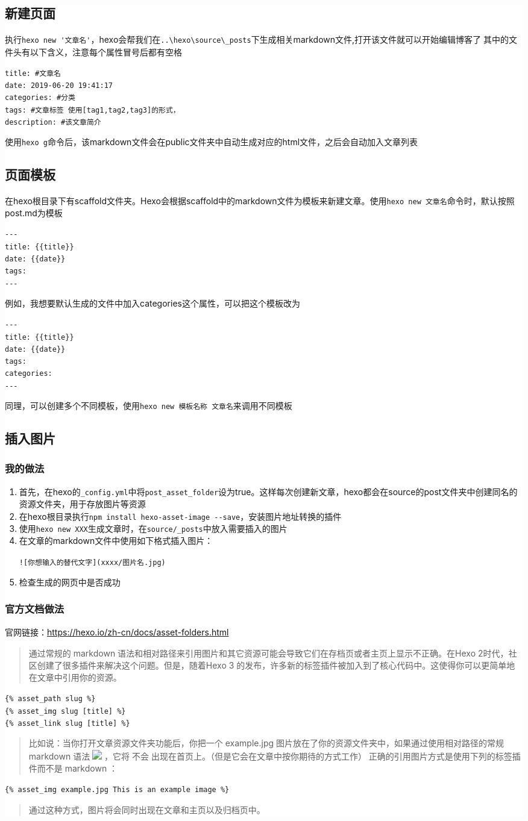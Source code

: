 ## 新建页面
执行`hexo new '文章名'`，hexo会帮我们在`..\hexo\source\_posts`下生成相关markdown文件,打开该文件就可以开始编辑博客了
其中的文件头有以下含义，注意每个属性冒号后都有空格
```
title: #文章名
date: 2019-06-20 19:41:17
categories: #分类
tags: #文章标签 使用[tag1,tag2,tag3]的形式，
description: #该文章简介
```
使用`hexo g`命令后，该markdown文件会在public文件夹中自动生成对应的html文件，之后会自动加入文章列表

## 页面模板
在hexo根目录下有scaffold文件夹。Hexo会根据scaffold中的markdown文件为模板来新建文章。使用`hexo new 文章名`命令时，默认按照post.md为模板
```
---
title: {{title}}
date: {{date}}
tags:
---
```
例如，我想要默认生成的文件中加入categories这个属性，可以把这个模板改为
```
---
title: {{title}}
date: {{date}}
tags:
categories:
---
```
同理，可以创建多个不同模板，使用`hexo new 模板名称 文章名`来调用不同模板

## 插入图片
### 我的做法
1. 首先，在hexo的`_config.yml`中将`post_asset_folder`设为true。这样每次创建新文章，hexo都会在source的post文件夹中创建同名的资源文件夹，用于存放图片等资源
2. 在hexo根目录执行`npm install hexo-asset-image --save`，安装图片地址转换的插件
3. 使用`hexo new XXX`生成文章时，在`source/_posts`中放入需要插入的图片
4. 在文章的markdown文件中使用如下格式插入图片：
   ```
   ![你想输入的替代文字](xxxx/图片名.jpg)
   ```
5. 检查生成的网页中是否成功

### 官方文档做法
官网链接：<https://hexo.io/zh-cn/docs/asset-folders.html>
> 通过常规的 markdown 语法和相对路径来引用图片和其它资源可能会导致它们在存档页或者主页上显示不正确。在Hexo 2时代，社区创建了很多插件来解决这个问题。但是，随着Hexo 3 的发布，许多新的标签插件被加入到了核心代码中。这使得你可以更简单地在文章中引用你的资源。
```
{% asset_path slug %}
{% asset_img slug [title] %}
{% asset_link slug [title] %}
```
> 比如说：当你打开文章资源文件夹功能后，你把一个 example.jpg 图片放在了你的资源文件夹中，如果通过使用相对路径的常规 markdown 语法 ![](/example.jpg) ，它将 不会 出现在首页上。（但是它会在文章中按你期待的方式工作）
> 正确的引用图片方式是使用下列的标签插件而不是 markdown ：
```
{% asset_img example.jpg This is an example image %}
```
> 通过这种方式，图片将会同时出现在文章和主页以及归档页中。

